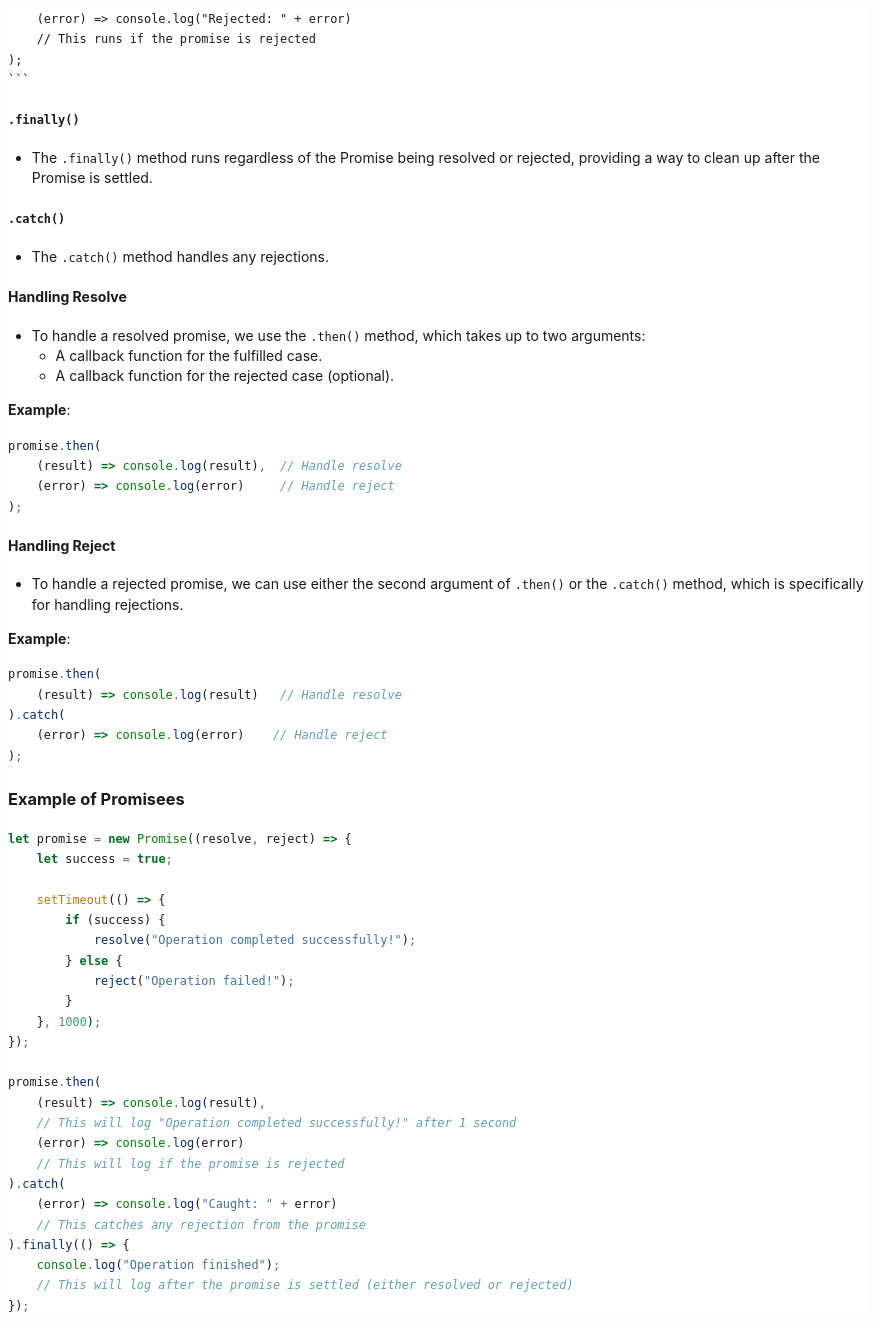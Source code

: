         (error) => console.log("Rejected: " + error)    
        // This runs if the promise is rejected
    );
    ```

#### `.finally()` 
- The `.finally()` method runs regardless of the Promise being resolved or rejected, providing a way to clean up after the Promise is settled.

#### `.catch()`
- The `.catch()` method handles any rejections.
  
#### Handling Resolve
- To handle a resolved promise, we use the `.then()` method, which takes up to two arguments: 
  - A callback function for the fulfilled case.
  - A callback function for the rejected case (optional).

**Example**:
```javascript
promise.then(
    (result) => console.log(result),  // Handle resolve
    (error) => console.log(error)     // Handle reject
);
```

#### Handling Reject
- To handle a rejected promise, we can use either the second argument of `.then()` or the `.catch()` method, which is specifically for handling rejections.

**Example**:
```javascript
promise.then(
    (result) => console.log(result)   // Handle resolve
).catch(
    (error) => console.log(error)    // Handle reject
);
```

### Example of Promisees
```javascript
let promise = new Promise((resolve, reject) => {
    let success = true;

    setTimeout(() => {
        if (success) {
            resolve("Operation completed successfully!");
        } else {
            reject("Operation failed!");
        }
    }, 1000);
});

promise.then(
    (result) => console.log(result),   
    // This will log "Operation completed successfully!" after 1 second
    (error) => console.log(error)     
    // This will log if the promise is rejected
).catch(
    (error) => console.log("Caught: " + error) 
    // This catches any rejection from the promise
).finally(() => {
    console.log("Operation finished"); 
    // This will log after the promise is settled (either resolved or rejected)
});
```
